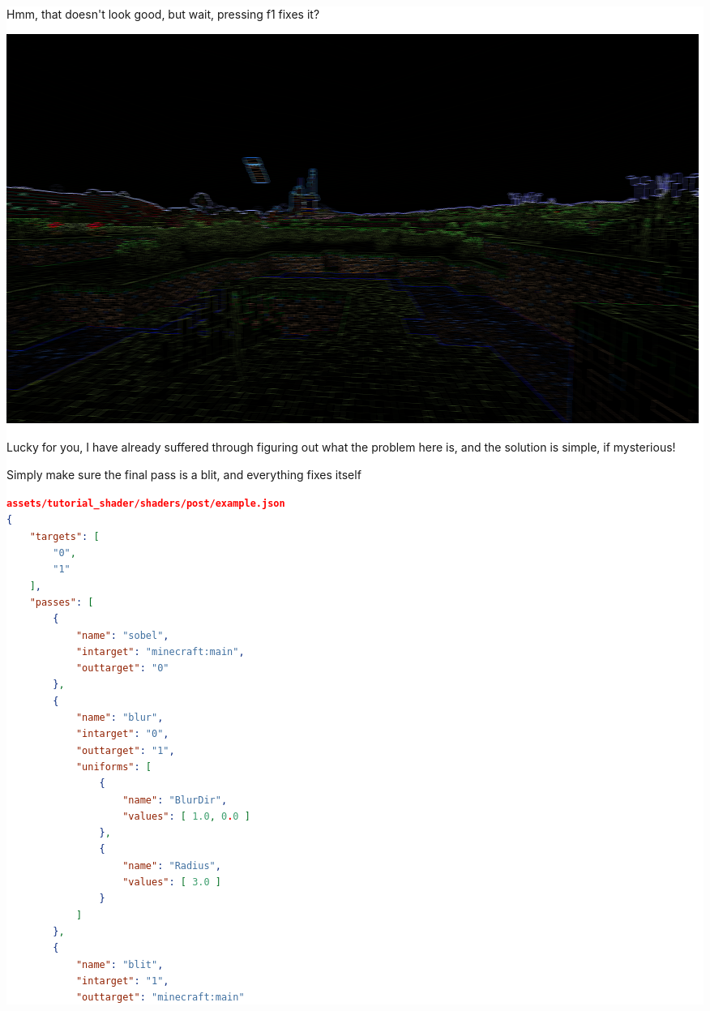 Hmm, that doesn't look good, but wait, pressing f1 fixes it?

![](bugfixf1.png)

Lucky for you, I have already suffered through figuring out what the problem here is, and the solution is simple, if mysterious!

Simply make sure the final pass is a blit, and everything fixes itself

```json
assets/tutorial_shader/shaders/post/example.json
{
    "targets": [
        "0",
        "1"
    ],
    "passes": [
        {
            "name": "sobel",
            "intarget": "minecraft:main",
            "outtarget": "0"
        },
        {
            "name": "blur",
            "intarget": "0",
            "outtarget": "1",
            "uniforms": [
                {
                    "name": "BlurDir",
                    "values": [ 1.0, 0.0 ]
                },
                {
                    "name": "Radius",
                    "values": [ 3.0 ]
                }
            ]
        },
        {
            "name": "blit",
            "intarget": "1",
            "outtarget": "minecraft:main"
```